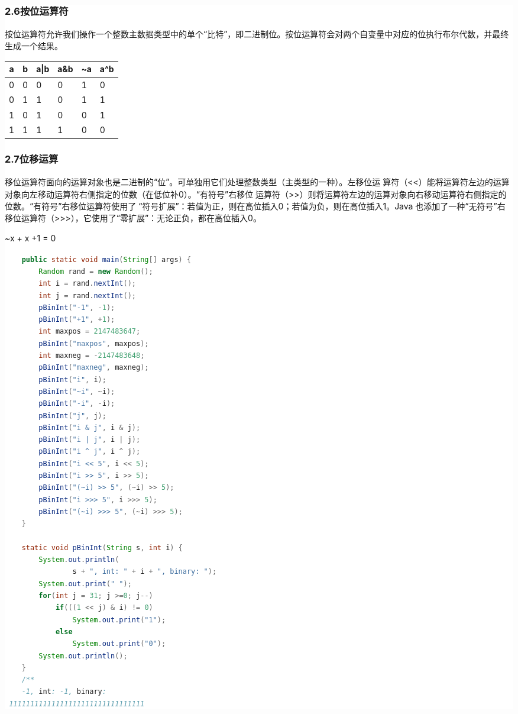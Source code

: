 

### 2.6按位运算符

按位运算符允许我们操作一个整数主数据类型中的单个“比特”，即二进制位。按位运算符会对两个自变量中对应的位执行布尔代数，并最终生成一个结果。

| a    | b    | a\|b | a&b  | ~a   | a^b  |
| ---- | ---- | ---- | ---- | ---- | ---- |
| 0    | 0    | 0    | 0    | 1    | 0    |
| 0    | 1    | 1    | 0    | 1    | 1    |
| 1    | 0    | 1    | 0    | 0    | 1    |
| 1    | 1    | 1    | 1    | 0    | 0    |



### 2.7位移运算

移位运算符面向的运算对象也是二进制的“位”。可单独用它们处理整数类型（主类型的一种）。左移位运
算符（<<）能将运算符左边的运算对象向左移动运算符右侧指定的位数（在低位补0）。“有符号”右移位
运算符（>>）则将运算符左边的运算对象向右移动运算符右侧指定的位数。“有符号”右移位运算符使用了
“符号扩展”：若值为正，则在高位插入0；若值为负，则在高位插入1。Java 也添加了一种“无符号”右
移位运算符（>>>），它使用了“零扩展”：无论正负，都在高位插入0。

~x + x +1 = 0

```java
    public static void main(String[] args) {
        Random rand = new Random();
        int i = rand.nextInt();
        int j = rand.nextInt();
        pBinInt("-1", -1);
        pBinInt("+1", +1);
        int maxpos = 2147483647;
        pBinInt("maxpos", maxpos);
        int maxneg = -2147483648;
        pBinInt("maxneg", maxneg);
        pBinInt("i", i);
        pBinInt("~i", ~i);
        pBinInt("-i", -i);
        pBinInt("j", j);
        pBinInt("i & j", i & j);
        pBinInt("i | j", i | j);
        pBinInt("i ^ j", i ^ j);
        pBinInt("i << 5", i << 5);
        pBinInt("i >> 5", i >> 5);
        pBinInt("(~i) >> 5", (~i) >> 5);
        pBinInt("i >>> 5", i >>> 5);
        pBinInt("(~i) >>> 5", (~i) >>> 5);
    }

    static void pBinInt(String s, int i) {
        System.out.println(
                s + ", int: " + i + ", binary: ");
        System.out.print(" ");
        for(int j = 31; j >=0; j--)
            if(((1 << j) & i) != 0)
                System.out.print("1");
            else
                System.out.print("0");
        System.out.println();
    }
    /**
    -1, int: -1, binary: 
 11111111111111111111111111111111
```